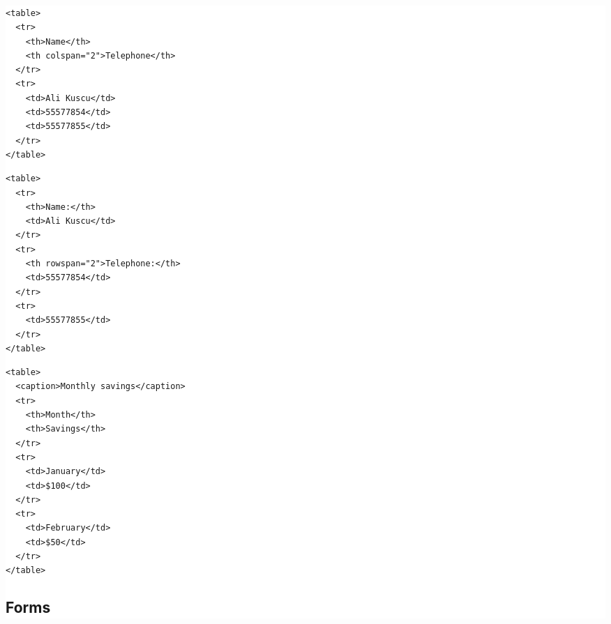 ```
<table>
  <tr>
    <th>Name</th>
    <th colspan="2">Telephone</th>
  </tr>
  <tr>
    <td>Ali Kuscu</td>
    <td>55577854</td>
    <td>55577855</td>
  </tr>
</table>

```

```
<table>
  <tr>
    <th>Name:</th>
    <td>Ali Kuscu</td>
  </tr>
  <tr>
    <th rowspan="2">Telephone:</th>
    <td>55577854</td>
  </tr>
  <tr>
    <td>55577855</td>
  </tr>
</table>

```


```
<table> 
  <caption>Monthly savings</caption>
  <tr>
    <th>Month</th>
    <th>Savings</th>
  </tr>
  <tr>
    <td>January</td>
    <td>$100</td>
  </tr>
  <tr>
    <td>February</td>
    <td>$50</td>
  </tr>
</table>

```
## Forms
